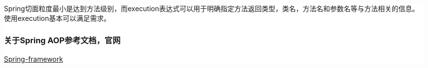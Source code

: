 ```java
```

Spring切面粒度最小是达到方法级别，而execution表达式可以用于明确指定方法返回类型，类名，方法名和参数名等与方法相关的信息。使用execution基本可以满足需求。



### 关于Spring AOP参考文档，官网

[Spring-framework](https://docs.spring.io/spring-framework/docs/current/spring-framework-reference/core.html#aop-proxying)